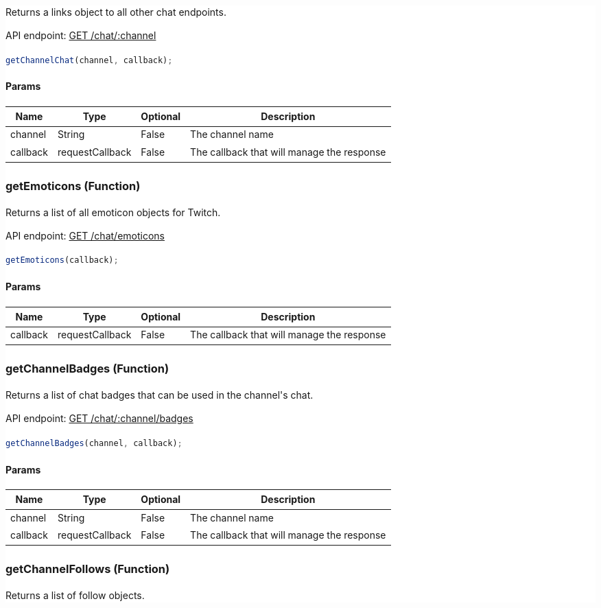 Returns a links object to all other chat endpoints.

API endpoint: [GET /chat/:channel](https://github.com/justintv/Twitch-API/blob/master/v3_resources/chat.md#get-chatchannel)

```js
getChannelChat(channel, callback);
```

#### Params

| Name | Type | Optional | Description |
| ---- | ---- | -------- | ---------- |
| channel | String | False | The channel name |
| callback | requestCallback | False | The callback that will manage the response |

### getEmoticons (Function)

Returns a list of all emoticon objects for Twitch.

API endpoint: [GET /chat/emoticons](https://github.com/justintv/Twitch-API/blob/master/v3_resources/chat.md#get-chatemoticons)

```js
getEmoticons(callback);
```

#### Params

| Name | Type | Optional | Description |
| ---- | ---- | -------- | ---------- |
| callback | requestCallback | False | The callback that will manage the response |

### getChannelBadges (Function)

Returns a list of chat badges that can be used in the channel's chat.

API endpoint: [GET /chat/:channel/badges](https://github.com/justintv/Twitch-API/blob/master/v3_resources/chat.md#get-chatchannelbadges)

```js
getChannelBadges(channel, callback);
```

#### Params

| Name | Type | Optional | Description |
| ---- | ---- | -------- | ---------- |
| channel | String | False | The channel name |
| callback | requestCallback | False | The callback that will manage the response |

### getChannelFollows (Function)

Returns a list of follow objects.
